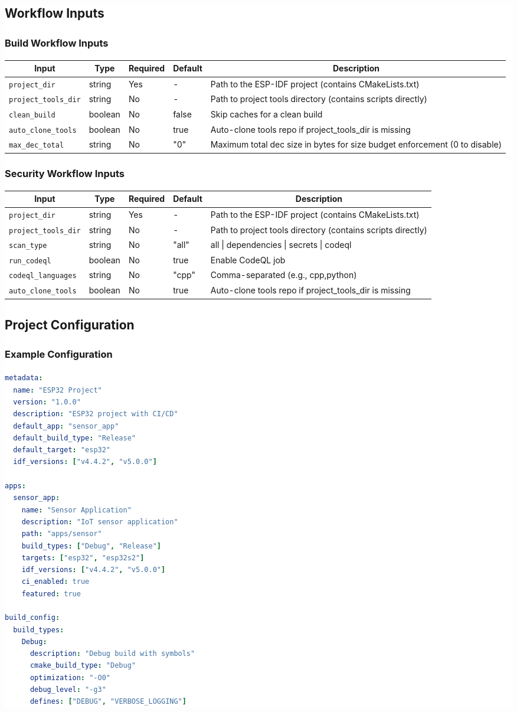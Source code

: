 ## Workflow Inputs

### Build Workflow Inputs

| Input | Type | Required | Default | Description |
|-------|------|----------|---------|-------------|
| `project_dir` | string | Yes | - | Path to the ESP-IDF project (contains CMakeLists.txt) |
| `project_tools_dir` | string | No | - | Path to project tools directory (contains scripts directly) |
| `clean_build` | boolean | No | false | Skip caches for a clean build |
| `auto_clone_tools` | boolean | No | true | Auto-clone tools repo if project_tools_dir is missing |
| `max_dec_total` | string | No | "0" | Maximum total dec size in bytes for size budget enforcement (0 to disable) |

### Security Workflow Inputs

| Input | Type | Required | Default | Description |
|-------|------|----------|---------|-------------|
| `project_dir` | string | Yes | - | Path to the ESP-IDF project (contains CMakeLists.txt) |
| `project_tools_dir` | string | No | - | Path to project tools directory (contains scripts directly) |
| `scan_type` | string | No | "all" | all \| dependencies \| secrets \| codeql |
| `run_codeql` | boolean | No | true | Enable CodeQL job |
| `codeql_languages` | string | No | "cpp" | Comma-separated (e.g., cpp,python) |
| `auto_clone_tools` | boolean | No | true | Auto-clone tools repo if project_tools_dir is missing |

## Project Configuration

### Example Configuration
```yaml
metadata:
  name: "ESP32 Project"
  version: "1.0.0"
  description: "ESP32 project with CI/CD"
  default_app: "sensor_app"
  default_build_type: "Release"
  default_target: "esp32"
  idf_versions: ["v4.4.2", "v5.0.0"]

apps:
  sensor_app:
    name: "Sensor Application"
    description: "IoT sensor application"
    path: "apps/sensor"
    build_types: ["Debug", "Release"]
    targets: ["esp32", "esp32s2"]
    idf_versions: ["v4.4.2", "v5.0.0"]
    ci_enabled: true
    featured: true

build_config:
  build_types:
    Debug:
      description: "Debug build with symbols"
      cmake_build_type: "Debug"
      optimization: "-O0"
      debug_level: "-g3"
      defines: ["DEBUG", "VERBOSE_LOGGING"]
```